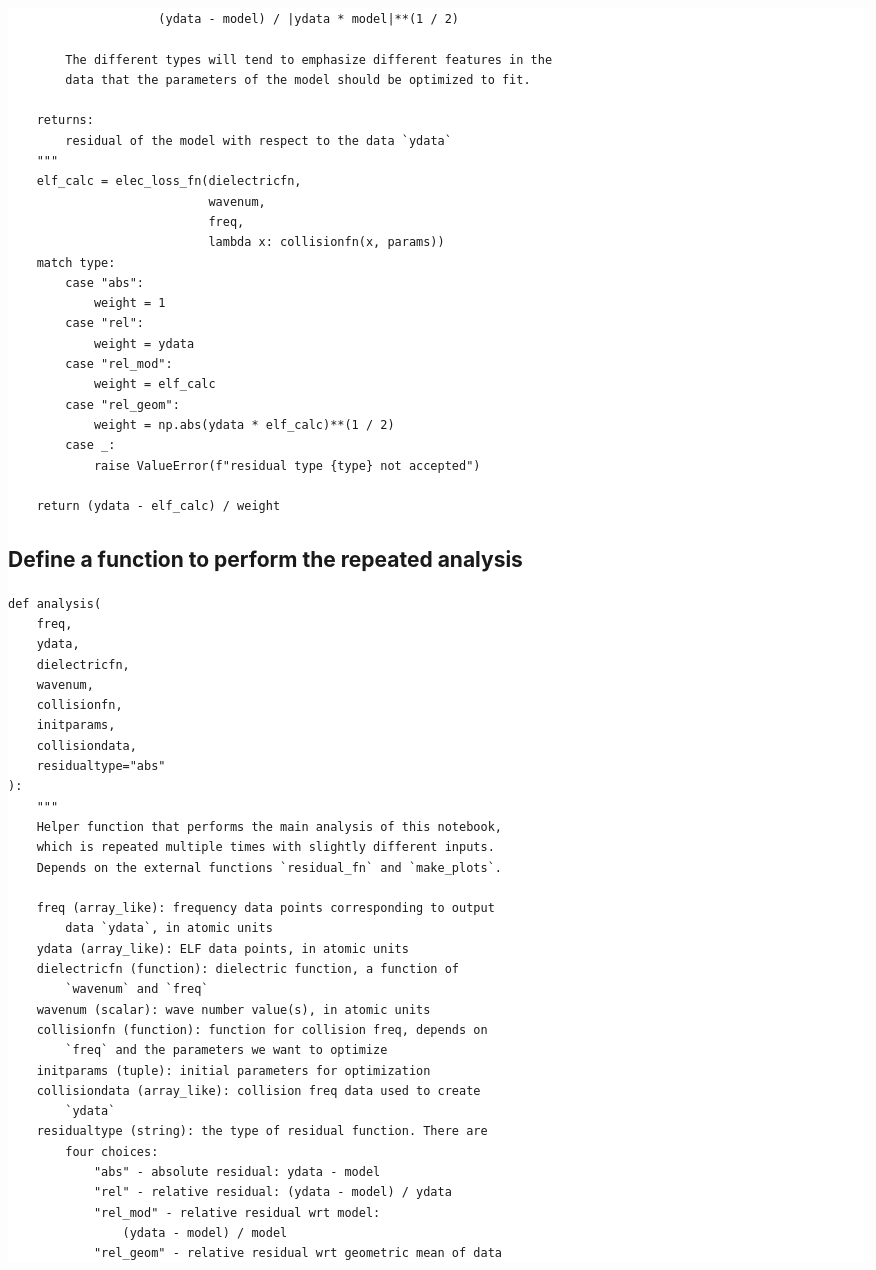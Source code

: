 ```{code-cell} ipython3
                     (ydata - model) / |ydata * model|**(1 / 2)

        The different types will tend to emphasize different features in the
        data that the parameters of the model should be optimized to fit.
    
    returns:
        residual of the model with respect to the data `ydata`
    """
    elf_calc = elec_loss_fn(dielectricfn,
                            wavenum,
                            freq,
                            lambda x: collisionfn(x, params))
    match type:
        case "abs":
            weight = 1
        case "rel":
            weight = ydata
        case "rel_mod":
            weight = elf_calc
        case "rel_geom":
            weight = np.abs(ydata * elf_calc)**(1 / 2)
        case _:
            raise ValueError(f"residual type {type} not accepted")
            
    return (ydata - elf_calc) / weight
```

## Define a function to perform the repeated analysis

```{code-cell} ipython3
def analysis(
    freq, 
    ydata, 
    dielectricfn, 
    wavenum, 
    collisionfn, 
    initparams, 
    collisiondata, 
    residualtype="abs"
):
    """
    Helper function that performs the main analysis of this notebook,
    which is repeated multiple times with slightly different inputs.
    Depends on the external functions `residual_fn` and `make_plots`.

    freq (array_like): frequency data points corresponding to output
        data `ydata`, in atomic units
    ydata (array_like): ELF data points, in atomic units
    dielectricfn (function): dielectric function, a function of
        `wavenum` and `freq`
    wavenum (scalar): wave number value(s), in atomic units
    collisionfn (function): function for collision freq, depends on
        `freq` and the parameters we want to optimize
    initparams (tuple): initial parameters for optimization
    collisiondata (array_like): collision freq data used to create
        `ydata`
    residualtype (string): the type of residual function. There are
        four choices:
            "abs" - absolute residual: ydata - model
            "rel" - relative residual: (ydata - model) / ydata
            "rel_mod" - relative residual wrt model:
                (ydata - model) / model
            "rel_geom" - relative residual wrt geometric mean of data
```